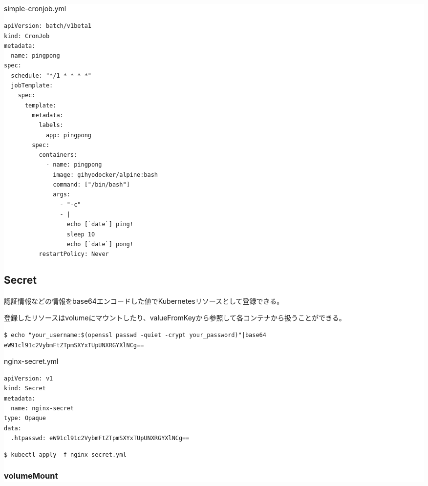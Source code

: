 simple-cronjob.yml
```
apiVersion: batch/v1beta1
kind: CronJob
metadata:
  name: pingpong
spec:
  schedule: "*/1 * * * *"
  jobTemplate:
    spec:
      template:
        metadata:
          labels:
            app: pingpong
        spec:
          containers:
            - name: pingpong
              image: gihyodocker/alpine:bash
              command: ["/bin/bash"]
              args: 
                - "-c"
                - |
                  echo [`date`] ping!
                  sleep 10
                  echo [`date`] pong!
          restartPolicy: Never
```


## Secret

認証情報などの情報をbase64エンコードした値でKubernetesリソースとして登録できる。

登録したリソースはvolumeにマウントしたり、valueFromKeyから参照して各コンテナから扱うことができる。

```
$ echo "your_username:$(openssl passwd -quiet -crypt your_password)"|base64
eW91cl91c2VybmFtZTpmSXYxTUpUNXRGYXlNCg==
```

nginx-secret.yml
```
apiVersion: v1
kind: Secret
metadata:
  name: nginx-secret
type: Opaque
data:
  .htpasswd: eW91cl91c2VybmFtZTpmSXYxTUpUNXRGYXlNCg==
```
```
$ kubectl apply -f nginx-secret.yml
```

### volumeMount
